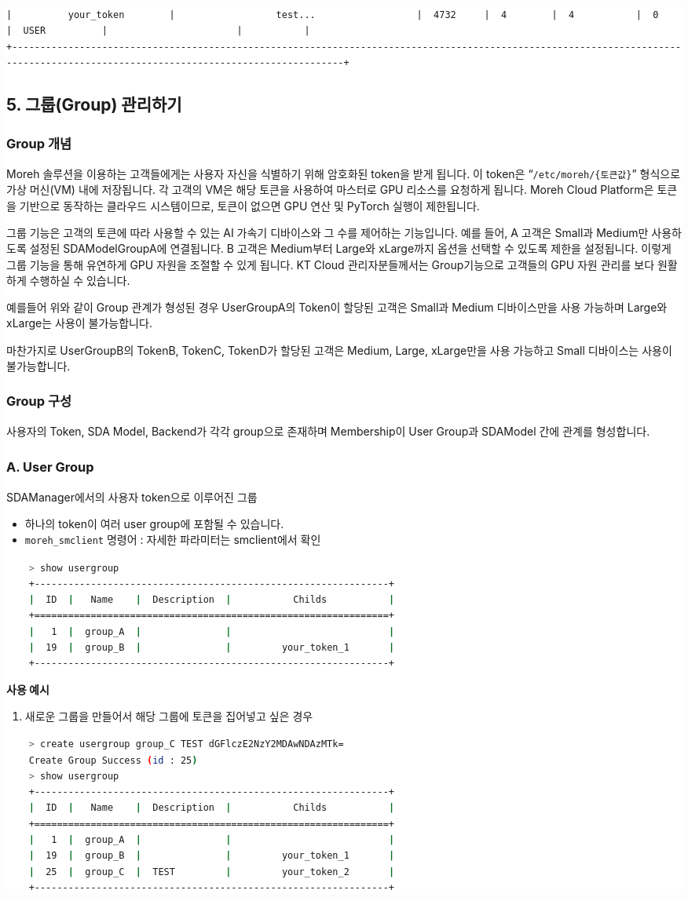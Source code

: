 ```
|          your_token        |                  test...                  |  4732     |  4        |  4           |  0         |  USER          |                       |           |
+-----------------------------------------------------------------------------------------------------------------------------------------------------------------------------------+
```

## 5. 그룹(Group) 관리하기

### Group 개념

Moreh 솔루션을 이용하는 고객들에게는 사용자 자신을 식별하기 위해 암호화된 token을 받게 됩니다. 이 token은 “`/etc/moreh/{토큰값}`” 형식으로 가상 머신(VM) 내에 저장됩니다. 각 고객의 VM은 해당 토큰을 사용하여 마스터로 GPU 리소스를 요청하게 됩니다. Moreh Cloud Platform은 토큰을 기반으로 동작하는 클라우드 시스템이므로, 토큰이 없으면 GPU 연산 및 PyTorch 실행이 제한됩니다.

그룹 기능은 고객의 토큰에 따라 사용할 수 있는 AI 가속기 디바이스와 그 수를 제어하는 기능입니다. 예를 들어, A 고객은 Small과 Medium만 사용하도록 설정된 SDAModelGroupA에 연결됩니다. B 고객은 Medium부터 Large와 xLarge까지 옵션을 선택할 수 있도록 제한을 설정됩니다. 이렇게 그룹 기능을 통해 유연하게 GPU 자원을 조절할 수 있게 됩니다. KT Cloud 관리자분들께서는 Group기능으로 고객들의 GPU 자원 관리를 보다 원활하게 수행하실 수 있습니다.

[]()

예를들어 위와 같이 Group 관계가 형성된 경우 UserGroupA의 Token이 할당된 고객은 Small과 Medium 디바이스만을 사용 가능하며 Large와 xLarge는 사용이 불가능합니다.

마찬가지로 UserGroupB의 TokenB, TokenC, TokenD가 할당된 고객은 Medium, Large, xLarge만을 사용 가능하고 Small 디바이스는 사용이 불가능합니다.

### Group 구성

사용자의 Token, SDA Model, Backend가 각각 group으로 존재하며 Membership이 User Group과 SDAModel 간에 관계를 형성합니다.

### A. User Group

SDAManager에서의 사용자 token으로 이루어진 그룹

- 하나의 token이 여러 user group에 포함될 수 있습니다.
- `moreh_smclient` 명령어 : 자세한 파라미터는 smclient에서 확인

```bash
    > show usergroup
    +---------------------------------------------------------------+
    |  ID  |   Name    |  Description  |           Childs           |
    +===============================================================+
    |   1  |  group_A  |               |                            |
    |  19  |  group_B  |               |         your_token_1       |
    +---------------------------------------------------------------+
```

**사용 예시**

1. 새로운 그룹을 만들어서 해당 그룹에 토큰을 집어넣고 싶은 경우

```bash
    > create usergroup group_C TEST dGFlczE2NzY2MDAwNDAzMTk=
    Create Group Success (id : 25)
    > show usergroup
    +---------------------------------------------------------------+
    |  ID  |   Name    |  Description  |           Childs           |
    +===============================================================+
    |   1  |  group_A  |               |                            |
    |  19  |  group_B  |               |         your_token_1       |
    |  25  |  group_C  |  TEST         |         your_token_2       |
    +---------------------------------------------------------------+
```
